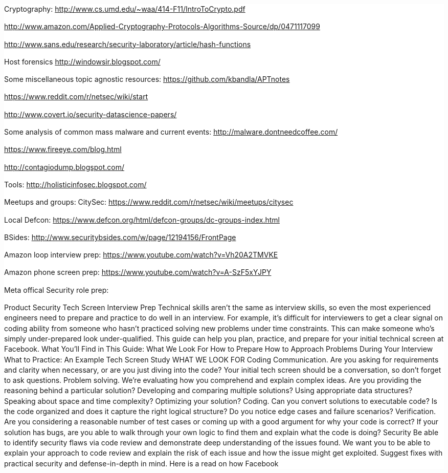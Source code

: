 Cryptography:
http://www.cs.umd.edu/~waa/414-F11/IntroToCrypto.pdf

http://www.amazon.com/Applied-Cryptography-Protocols-Algorithms-Source/dp/0471117099

http://www.sans.edu/research/security-laboratory/article/hash-functions

Host forensics
http://windowsir.blogspot.com/

Some miscellaneous topic agnostic resources:
https://github.com/kbandla/APTnotes

https://www.reddit.com/r/netsec/wiki/start

http://www.covert.io/security-datascience-papers/

Some analysis of common mass malware and current events:
http://malware.dontneedcoffee.com/

https://www.fireeye.com/blog.html

http://contagiodump.blogspot.com/

Tools:
http://holisticinfosec.blogspot.com/

Meetups and groups:
CitySec: https://www.reddit.com/r/netsec/wiki/meetups/citysec

Local Defcon: https://www.defcon.org/html/defcon-groups/dc-groups-index.html

BSides: http://www.securitybsides.com/w/page/12194156/FrontPage

Amazon loop interview prep: https://www.youtube.com/watch?v=Vh20A2TMVKE

Amazon phone screen prep: https://www.youtube.com/watch?v=A-SzF5xYJPY

Meta offical Security role prep: 

Product Security Tech Screen Interview Prep
Technical skills aren’t the same as interview skills, so even the most experienced
engineers need to prepare and practice to do well in an interview. For example, it’s
difficult for interviewers to get a clear signal on coding ability from someone who hasn’t
practiced solving new problems under time constraints. This can make someone who’s
simply under-prepared look under-qualified. This guide can help you plan, practice, and
prepare for your initial technical screen at Facebook.
What You’ll Find in This Guide:
What We Look For
How to Prepare
How to Approach Problems During Your Interview
What to Practice: An Example Tech Screen Study
WHAT WE LOOK FOR
Coding
Communication. Are you asking for requirements and clarity when necessary, or are
you just diving into the code? Your initial tech screen should be a conversation, so don’t
forget to ask questions.
Problem solving. We’re evaluating how you comprehend and explain complex ideas.
Are you providing the reasoning behind a particular solution? Developing and
comparing multiple solutions? Using appropriate data structures? Speaking about space
and time complexity? Optimizing your solution?
Coding. Can you convert solutions to executable code? Is the code organized and does it
capture the right logical structure? Do you notice edge cases and failure scenarios?
Verification. Are you considering a reasonable number of test cases or coming up with a
good argument for why your code is correct? If your solution has bugs, are you able to
walk through your own logic to find them and explain what the code is doing?
Security
Be able to identify security flaws via code review and demonstrate deep understanding
of the issues found. We want you to be able to explain your approach to code review
and explain the risk of each issue and how the issue might get exploited. Suggest fixes
with practical security and defense-in-depth in mind. Here is a read on how Facebook
